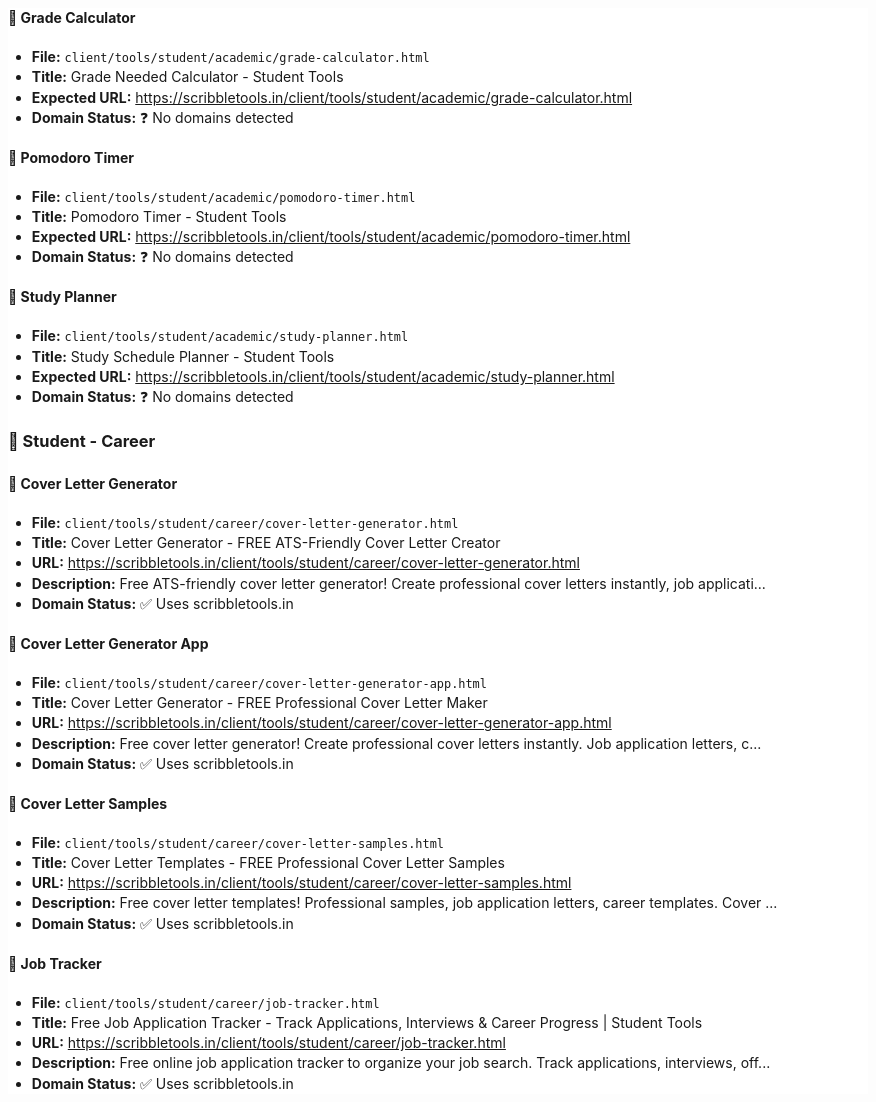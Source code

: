 #### 🔧 Grade Calculator
- **File:** `client/tools/student/academic/grade-calculator.html`
- **Title:** Grade Needed Calculator - Student Tools
- **Expected URL:** https://scribbletools.in/client/tools/student/academic/grade-calculator.html
- **Domain Status:** ❓ No domains detected

#### 🔧 Pomodoro Timer
- **File:** `client/tools/student/academic/pomodoro-timer.html`
- **Title:** Pomodoro Timer - Student Tools
- **Expected URL:** https://scribbletools.in/client/tools/student/academic/pomodoro-timer.html
- **Domain Status:** ❓ No domains detected

#### 🔧 Study Planner
- **File:** `client/tools/student/academic/study-planner.html`
- **Title:** Study Schedule Planner - Student Tools
- **Expected URL:** https://scribbletools.in/client/tools/student/academic/study-planner.html
- **Domain Status:** ❓ No domains detected


### 📁 Student - Career

#### 🔧 Cover Letter Generator
- **File:** `client/tools/student/career/cover-letter-generator.html`
- **Title:** Cover Letter Generator - FREE ATS-Friendly Cover Letter Creator
- **URL:** https://scribbletools.in/client/tools/student/career/cover-letter-generator.html
- **Description:** Free ATS-friendly cover letter generator! Create professional cover letters instantly, job applicati...
- **Domain Status:** ✅ Uses scribbletools.in

#### 🔧 Cover Letter Generator App
- **File:** `client/tools/student/career/cover-letter-generator-app.html`
- **Title:** Cover Letter Generator - FREE Professional Cover Letter Maker
- **URL:** https://scribbletools.in/client/tools/student/career/cover-letter-generator-app.html
- **Description:** Free cover letter generator! Create professional cover letters instantly. Job application letters, c...
- **Domain Status:** ✅ Uses scribbletools.in

#### 🔧 Cover Letter Samples
- **File:** `client/tools/student/career/cover-letter-samples.html`
- **Title:** Cover Letter Templates - FREE Professional Cover Letter Samples
- **URL:** https://scribbletools.in/client/tools/student/career/cover-letter-samples.html
- **Description:** Free cover letter templates! Professional samples, job application letters, career templates. Cover ...
- **Domain Status:** ✅ Uses scribbletools.in

#### 🔧 Job Tracker
- **File:** `client/tools/student/career/job-tracker.html`
- **Title:** Free Job Application Tracker - Track Applications, Interviews & Career Progress | Student Tools
- **URL:** https://scribbletools.in/client/tools/student/career/job-tracker.html
- **Description:** Free online job application tracker to organize your job search. Track applications, interviews, off...
- **Domain Status:** ✅ Uses scribbletools.in
